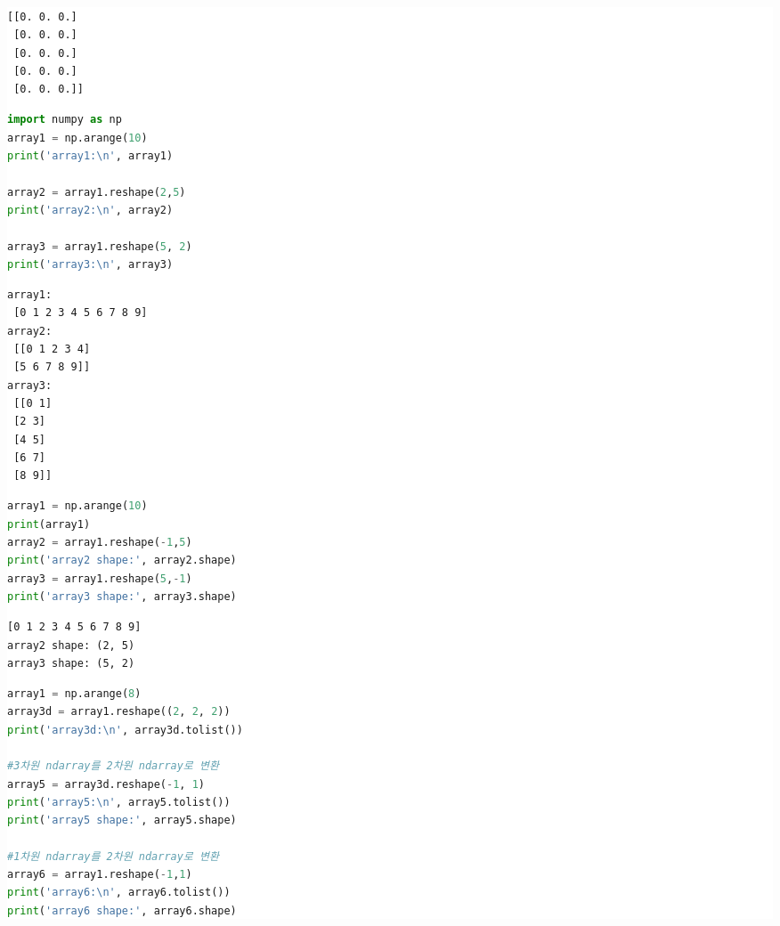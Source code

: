     [[0. 0. 0.]
     [0. 0. 0.]
     [0. 0. 0.]
     [0. 0. 0.]
     [0. 0. 0.]]
    


```python
import numpy as np
array1 = np.arange(10)
print('array1:\n', array1)

array2 = array1.reshape(2,5)
print('array2:\n', array2)

array3 = array1.reshape(5, 2)
print('array3:\n', array3)
```

    array1:
     [0 1 2 3 4 5 6 7 8 9]
    array2:
     [[0 1 2 3 4]
     [5 6 7 8 9]]
    array3:
     [[0 1]
     [2 3]
     [4 5]
     [6 7]
     [8 9]]
    


```python
array1 = np.arange(10)
print(array1)
array2 = array1.reshape(-1,5)
print('array2 shape:', array2.shape)
array3 = array1.reshape(5,-1)
print('array3 shape:', array3.shape)
```

    [0 1 2 3 4 5 6 7 8 9]
    array2 shape: (2, 5)
    array3 shape: (5, 2)
    


```python
array1 = np.arange(8)
array3d = array1.reshape((2, 2, 2))
print('array3d:\n', array3d.tolist())

#3차원 ndarray를 2차원 ndarray로 변환
array5 = array3d.reshape(-1, 1)
print('array5:\n', array5.tolist())
print('array5 shape:', array5.shape)

#1차원 ndarray를 2차원 ndarray로 변환
array6 = array1.reshape(-1,1)
print('array6:\n', array6.tolist())
print('array6 shape:', array6.shape)
```
